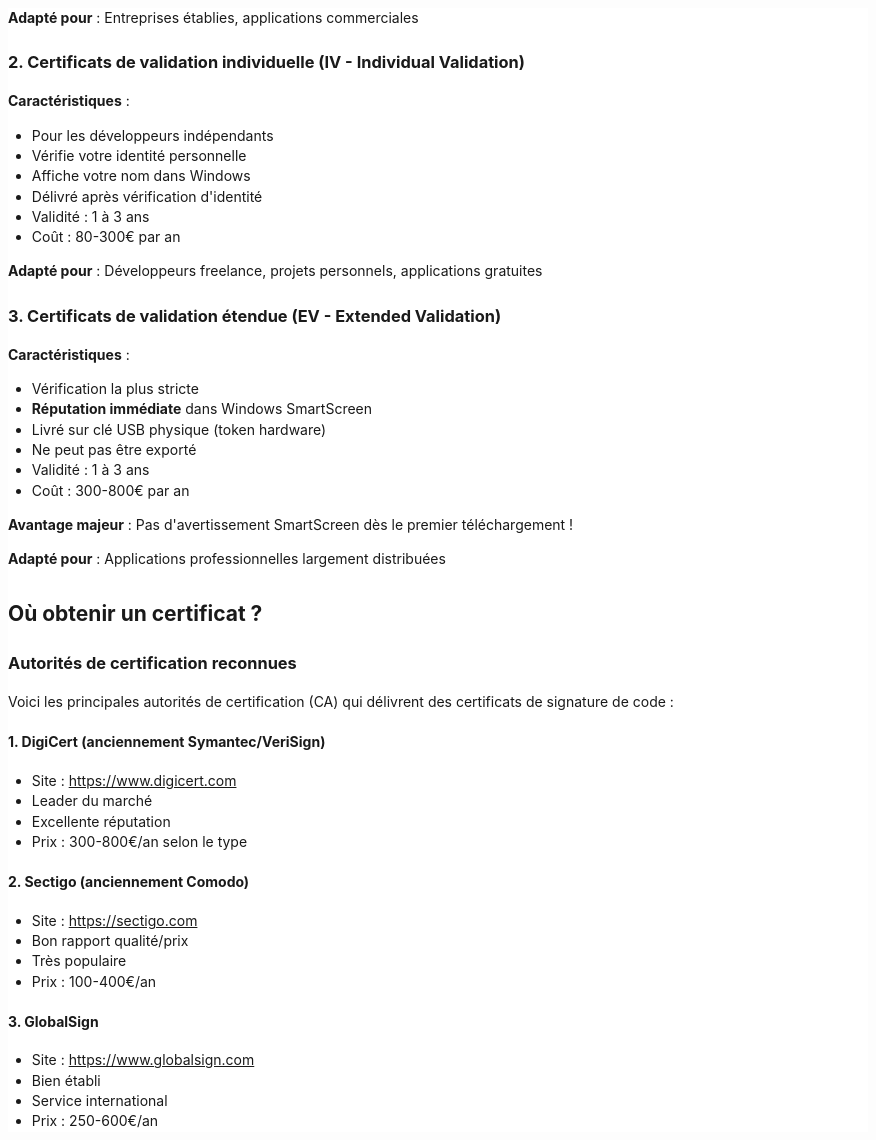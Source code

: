 **Adapté pour** : Entreprises établies, applications commerciales

### 2. Certificats de validation individuelle (IV - Individual Validation)

**Caractéristiques** :
- Pour les développeurs indépendants
- Vérifie votre identité personnelle
- Affiche votre nom dans Windows
- Délivré après vérification d'identité
- Validité : 1 à 3 ans
- Coût : 80-300€ par an

**Adapté pour** : Développeurs freelance, projets personnels, applications gratuites

### 3. Certificats de validation étendue (EV - Extended Validation)

**Caractéristiques** :
- Vérification la plus stricte
- **Réputation immédiate** dans Windows SmartScreen
- Livré sur clé USB physique (token hardware)
- Ne peut pas être exporté
- Validité : 1 à 3 ans
- Coût : 300-800€ par an

**Avantage majeur** : Pas d'avertissement SmartScreen dès le premier téléchargement !

**Adapté pour** : Applications professionnelles largement distribuées

## Où obtenir un certificat ?

### Autorités de certification reconnues

Voici les principales autorités de certification (CA) qui délivrent des certificats de signature de code :

#### 1. DigiCert (anciennement Symantec/VeriSign)
- Site : https://www.digicert.com
- Leader du marché
- Excellente réputation
- Prix : 300-800€/an selon le type

#### 2. Sectigo (anciennement Comodo)
- Site : https://sectigo.com
- Bon rapport qualité/prix
- Très populaire
- Prix : 100-400€/an

#### 3. GlobalSign
- Site : https://www.globalsign.com
- Bien établi
- Service international
- Prix : 250-600€/an
